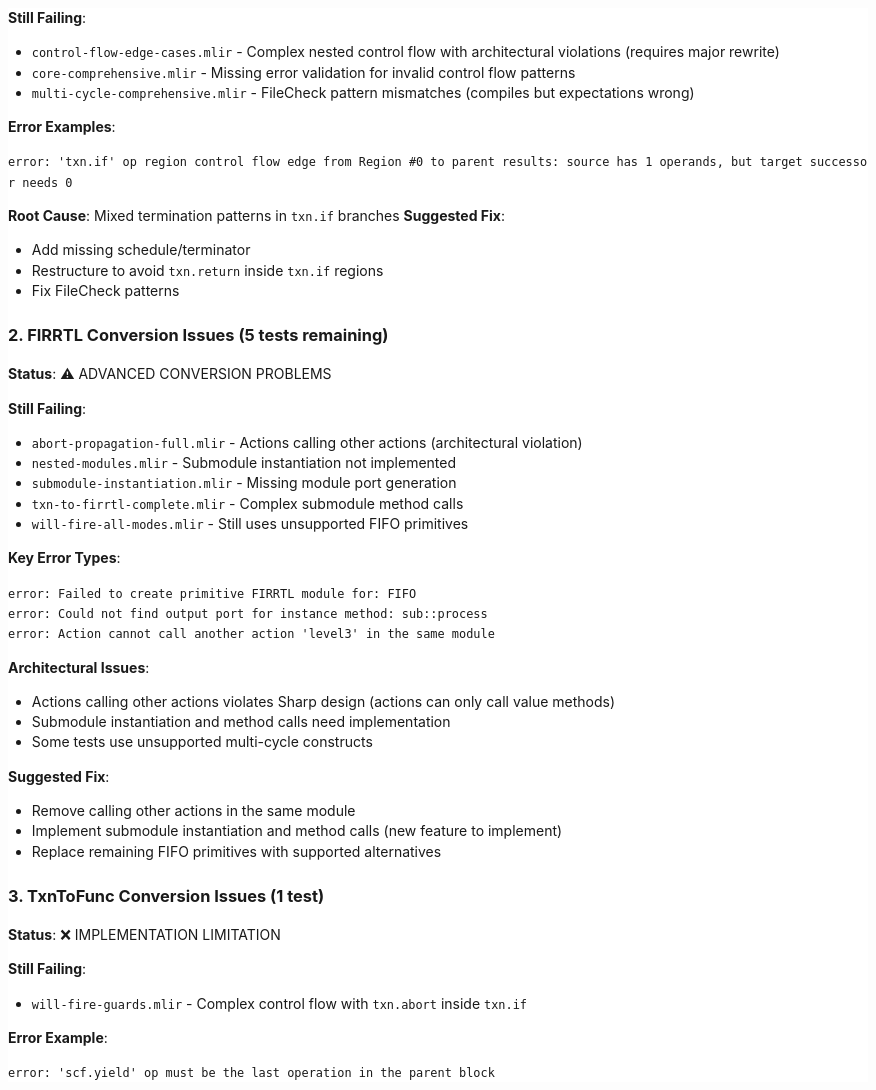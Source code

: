 **Still Failing**:
- `control-flow-edge-cases.mlir` - Complex nested control flow with architectural violations (requires major rewrite)
- `core-comprehensive.mlir` - Missing error validation for invalid control flow patterns
- `multi-cycle-comprehensive.mlir` - FileCheck pattern mismatches (compiles but expectations wrong)

**Error Examples**:
```
error: 'txn.if' op region control flow edge from Region #0 to parent results: source has 1 operands, but target successor needs 0
```

**Root Cause**: Mixed termination patterns in `txn.if` branches
**Suggested Fix**: 
- Add missing schedule/terminator
- Restructure to avoid `txn.return` inside `txn.if` regions
- Fix FileCheck patterns

### 2. FIRRTL Conversion Issues (5 tests remaining)
**Status**: ⚠️ ADVANCED CONVERSION PROBLEMS

**Still Failing**:
- `abort-propagation-full.mlir` - Actions calling other actions (architectural violation)
- `nested-modules.mlir` - Submodule instantiation not implemented
- `submodule-instantiation.mlir` - Missing module port generation
- `txn-to-firrtl-complete.mlir` - Complex submodule method calls
- `will-fire-all-modes.mlir` - Still uses unsupported FIFO primitives

**Key Error Types**:
```
error: Failed to create primitive FIRRTL module for: FIFO
error: Could not find output port for instance method: sub::process
error: Action cannot call another action 'level3' in the same module
```

**Architectural Issues**:
- Actions calling other actions violates Sharp design (actions can only call value methods)
- Submodule instantiation and method calls need implementation
- Some tests use unsupported multi-cycle constructs

**Suggested Fix**:
- Remove calling other actions in the same module
- Implement submodule instantiation and method calls (new feature to implement)
- Replace remaining FIFO primitives with supported alternatives

### 3. TxnToFunc Conversion Issues (1 test)
**Status**: ❌ IMPLEMENTATION LIMITATION

**Still Failing**:
- `will-fire-guards.mlir` - Complex control flow with `txn.abort` inside `txn.if`

**Error Example**:
```
error: 'scf.yield' op must be the last operation in the parent block
```

